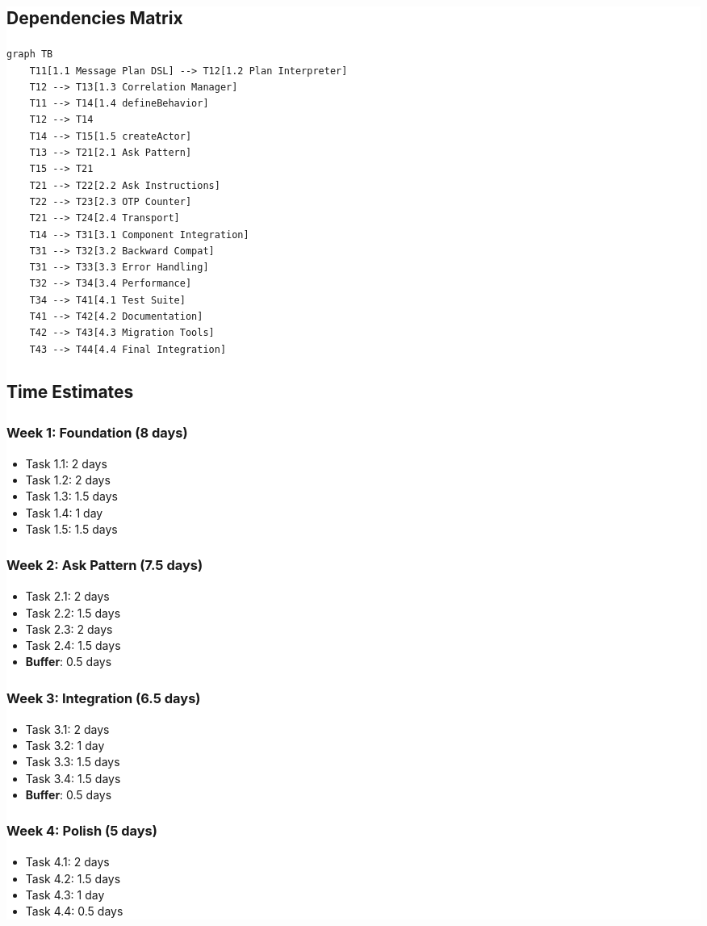## Dependencies Matrix

```mermaid
graph TB
    T11[1.1 Message Plan DSL] --> T12[1.2 Plan Interpreter]
    T12 --> T13[1.3 Correlation Manager]
    T11 --> T14[1.4 defineBehavior]
    T12 --> T14
    T14 --> T15[1.5 createActor]
    T13 --> T21[2.1 Ask Pattern]
    T15 --> T21
    T21 --> T22[2.2 Ask Instructions]
    T22 --> T23[2.3 OTP Counter]
    T21 --> T24[2.4 Transport]
    T14 --> T31[3.1 Component Integration]
    T31 --> T32[3.2 Backward Compat]
    T31 --> T33[3.3 Error Handling]
    T32 --> T34[3.4 Performance]
    T34 --> T41[4.1 Test Suite]
    T41 --> T42[4.2 Documentation]
    T42 --> T43[4.3 Migration Tools]
    T43 --> T44[4.4 Final Integration]
```

## Time Estimates

### Week 1: Foundation (8 days)
- Task 1.1: 2 days
- Task 1.2: 2 days  
- Task 1.3: 1.5 days
- Task 1.4: 1 day
- Task 1.5: 1.5 days

### Week 2: Ask Pattern (7.5 days)
- Task 2.1: 2 days
- Task 2.2: 1.5 days
- Task 2.3: 2 days
- Task 2.4: 1.5 days
- **Buffer**: 0.5 days

### Week 3: Integration (6.5 days)
- Task 3.1: 2 days
- Task 3.2: 1 day
- Task 3.3: 1.5 days
- Task 3.4: 1.5 days
- **Buffer**: 0.5 days

### Week 4: Polish (5 days)
- Task 4.1: 2 days
- Task 4.2: 1.5 days
- Task 4.3: 1 day
- Task 4.4: 0.5 days
